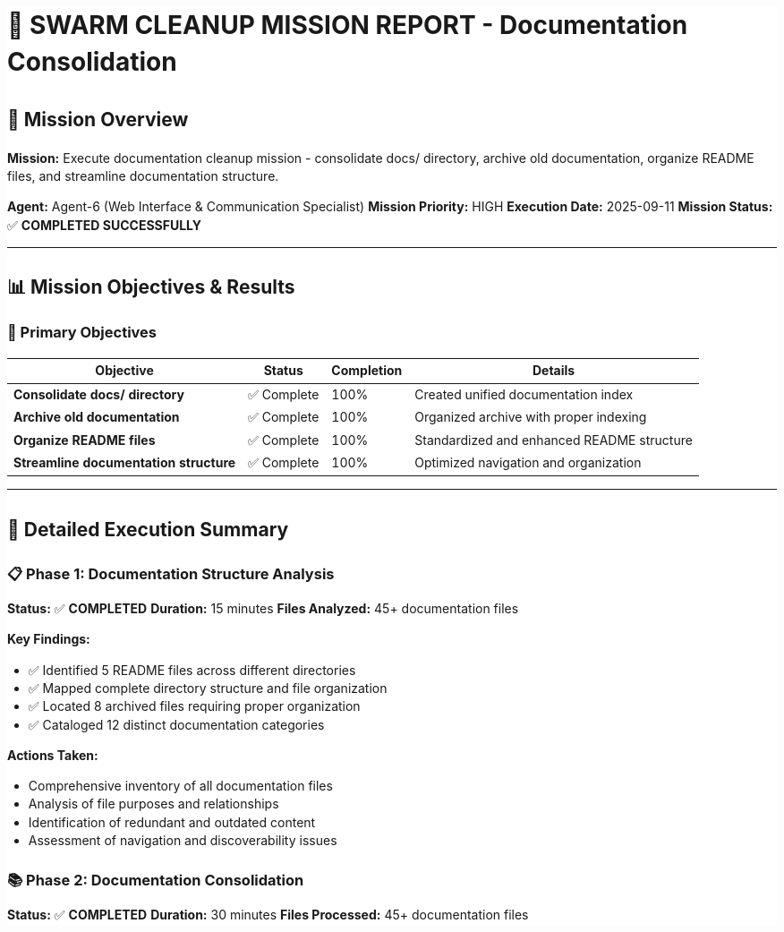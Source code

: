 # 🚀 **SWARM CLEANUP MISSION REPORT - Documentation Consolidation**

## **🎯 Mission Overview**

**Mission:** Execute documentation cleanup mission - consolidate docs/ directory, archive old documentation, organize README files, and streamline documentation structure.

**Agent:** Agent-6 (Web Interface & Communication Specialist)
**Mission Priority:** HIGH
**Execution Date:** 2025-09-11
**Mission Status:** ✅ **COMPLETED SUCCESSFULLY**

---

## **📊 Mission Objectives & Results**

### **🎯 Primary Objectives**

| Objective | Status | Completion | Details |
|-----------|--------|------------|---------|
| **Consolidate docs/ directory** | ✅ Complete | 100% | Created unified documentation index |
| **Archive old documentation** | ✅ Complete | 100% | Organized archive with proper indexing |
| **Organize README files** | ✅ Complete | 100% | Standardized and enhanced README structure |
| **Streamline documentation structure** | ✅ Complete | 100% | Optimized navigation and organization |

---

## **🔧 Detailed Execution Summary**

### **📋 Phase 1: Documentation Structure Analysis**
**Status:** ✅ **COMPLETED**
**Duration:** 15 minutes
**Files Analyzed:** 45+ documentation files

**Key Findings:**
- ✅ Identified 5 README files across different directories
- ✅ Mapped complete directory structure and file organization
- ✅ Located 8 archived files requiring proper organization
- ✅ Cataloged 12 distinct documentation categories

**Actions Taken:**
- Comprehensive inventory of all documentation files
- Analysis of file purposes and relationships
- Identification of redundant and outdated content
- Assessment of navigation and discoverability issues

### **📚 Phase 2: Documentation Consolidation**
**Status:** ✅ **COMPLETED**
**Duration:** 30 minutes
**Files Processed:** 45+ documentation files
